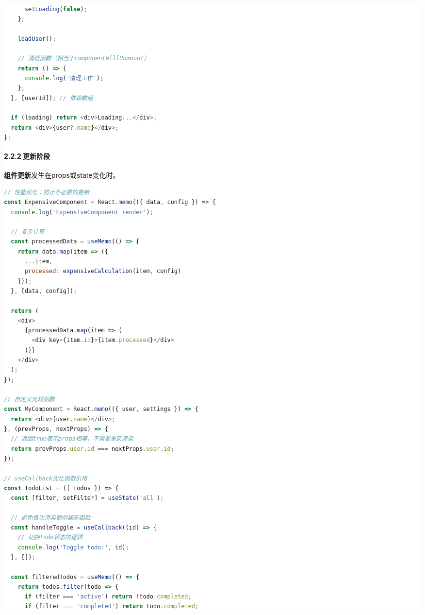 ```javascript
      setLoading(false);
    };
    
    loadUser();
    
    // 清理函数（相当于componentWillUnmount）
    return () => {
      console.log('清理工作');
    };
  }, [userId]); // 依赖数组
  
  if (loading) return <div>Loading...</div>;
  return <div>{user?.name}</div>;
};
```

#### 2.2.2 更新阶段

**组件更新**发生在props或state变化时。

```javascript
// 性能优化：防止不必要的更新
const ExpensiveComponent = React.memo(({ data, config }) => {
  console.log('ExpensiveComponent render');
  
  // 复杂计算
  const processedData = useMemo(() => {
    return data.map(item => ({
      ...item,
      processed: expensiveCalculation(item, config)
    }));
  }, [data, config]);
  
  return (
    <div>
      {processedData.map(item => (
        <div key={item.id}>{item.processed}</div>
      ))}
    </div>
  );
});

// 自定义比较函数
const MyComponent = React.memo(({ user, settings }) => {
  return <div>{user.name}</div>;
}, (prevProps, nextProps) => {
  // 返回true表示props相等，不需要重新渲染
  return prevProps.user.id === nextProps.user.id;
});

// useCallback优化函数引用
const TodoList = ({ todos }) => {
  const [filter, setFilter] = useState('all');
  
  // 避免每次渲染都创建新函数
  const handleToggle = useCallback((id) => {
    // 切换todo状态的逻辑
    console.log('Toggle todo:', id);
  }, []);
  
  const filteredTodos = useMemo(() => {
    return todos.filter(todo => {
      if (filter === 'active') return !todo.completed;
      if (filter === 'completed') return todo.completed;
```